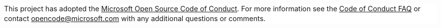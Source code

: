 This project has adopted the [Microsoft Open Source Code of Conduct][coc]. For more information see the [Code of Conduct FAQ][coc_faq] or contact [opencode@microsoft.com][coc_contact] with any additional questions or comments.



[azure_sub]: https://azure.microsoft.com/free/dotnet/
[azure_portal]: https://portal.azure.com
[azure_identity]: /dotnet/api/azure.identity?view=azure-dotnet
[source]: https://github.com/Azure/azure-sdk-for-net/tree/main/sdk/communication/Azure.Communication.PhoneNumbers/src
[source_samples]: https://github.com/Azure/azure-sdk-for-net/blob/main/sdk/communication/Azure.Communication.PhoneNumbers/samples
[cla]: https://cla.microsoft.com
[coc]: https://opensource.microsoft.com/codeofconduct/
[coc_faq]: https://opensource.microsoft.com/codeofconduct/faq/
[coc_contact]: mailto:opencode@microsoft.com

[phone_numbers]: /azure/communication-services/quickstarts/telephony/get-phone-number?pivots=platform-azp
[product_docs]: /azure/communication-services/overview
[nuget]: https://www.nuget.org/
[communication_resource_docs]: /azure/communication-services/quickstarts/create-communication-resource?tabs=windows&pivots=platform-azp
[communication_resource_create_portal]: /azure/communication-services/quickstarts/create-communication-resource?tabs=windows&pivots=platform-azp
[communication_resource_create_power_shell]: /powershell/module/az.communication/new-azcommunicationservice
[communication_resource_create_net]: /azure/communication-services/quickstarts/create-communication-resource?tabs=windows&pivots=platform-net
[direct_routing]: /azure/communication-services/concepts/telephony/direct-routing-provisioning

